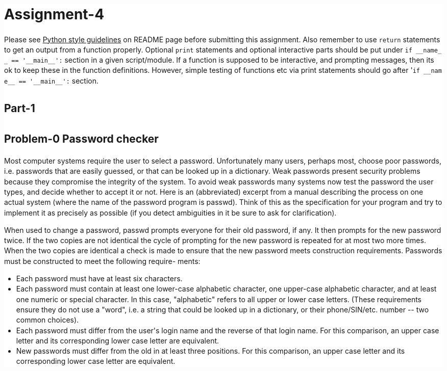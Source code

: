 # Assignment-4

Please see [Python style guidelines](README.md#cpsc-128-python-style-guidelines) on README page before submitting this assignment.
Also remember to use `return` statements to get an output from a function properly. 
Optional `print` statements and optional interactive parts should be put 
under `if __name__ == '__main__':` section in a given script/module.
If a function is supposed to be interactive, and prompting messages, then its ok to keep these in the function definitions.
However, simple testing of functions etc via print statements should go after '`if __name__ == '__main__':` section.
 
## Part-1 

## Problem-0 Password checker

Most computer systems require the user to select a password. Unfortunately many users, perhaps most, choose poor passwords, i.e. passwords that are easily guessed, or that can be looked up in a dictionary. Weak passwords present security problems because they compromise the integrity of the system. To avoid weak passwords many systems now test the password the user types, and decide whether to accept it or not. Here is an (abbreviated) excerpt from a manual describing the process on one actual system (where the name of the password program is passwd). Think of this as the specification for your program and try to implement it as precisely as possible (if you detect ambiguities in it be sure to ask for clarification).

When used to change a password, passwd prompts everyone  for
their  old  password,  if  any.  It then prompts for the new
password twice.  If the two copies are not identical the
cycle of prompting for the new password is repeated for at
most two more times.
When the two copies are identical a check is made to ensure
that the new  password meets construction requirements.
Passwords must be constructed to meet the following require-
ments:

*  Each password must have  at  least  six  characters.
*  Each password must contain at least  one  lower-case
alphabetic character, one upper-case alphabetic character,
and at least one numeric or special character.  In this
case,  "alphabetic"  refers  to  all upper or lower case
letters. (These requirements ensure they do not use a 
"word", i.e. a string that could be looked up in a
dictionary, or their phone/SIN/etc. number -- two common
choices).
*  Each password must differ from the user's login name
and the reverse of that login name.  For this comparison,
an upper case letter and its corresponding lower case letter
are equivalent.
*  New passwords must differ from the old in  at  least
three  positions.  For this comparison, an upper case
letter and its corresponding lower  case  letter are
equivalent.			
